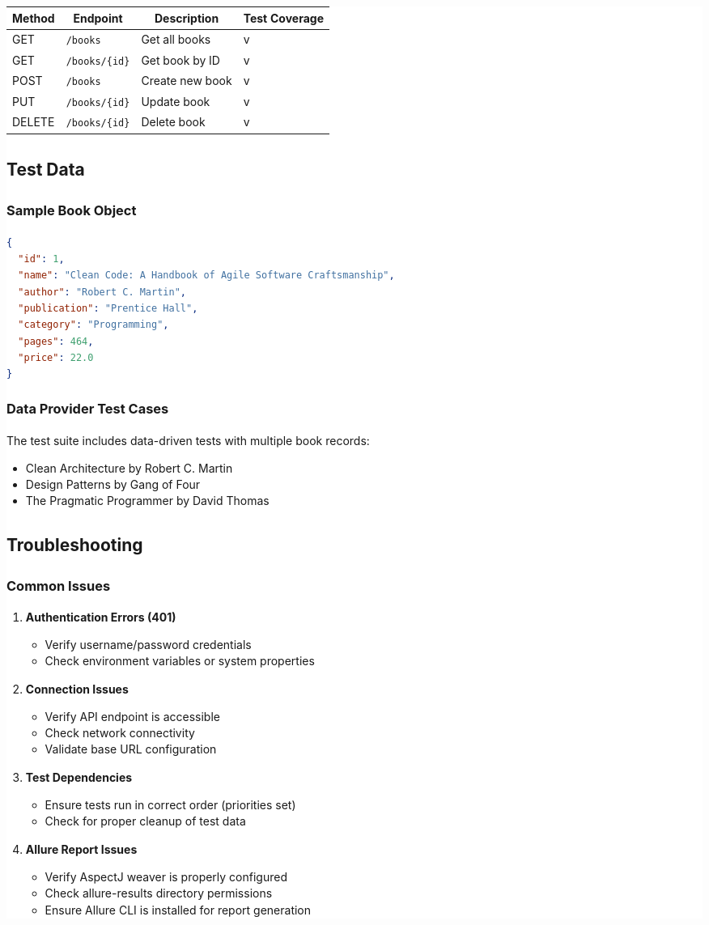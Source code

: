 | Method | Endpoint | Description | Test Coverage |
|--------|----------|-------------|---------------|
| GET | `/books` | Get all books | v             |
| GET | `/books/{id}` | Get book by ID | v             |
| POST | `/books` | Create new book | v             |
| PUT | `/books/{id}` | Update book | v             |
| DELETE | `/books/{id}` | Delete book | v             |

## Test Data

### Sample Book Object
```json
{
  "id": 1,
  "name": "Clean Code: A Handbook of Agile Software Craftsmanship",
  "author": "Robert C. Martin",
  "publication": "Prentice Hall",
  "category": "Programming",
  "pages": 464,
  "price": 22.0
}
```

### Data Provider Test Cases
The test suite includes data-driven tests with multiple book records:
- Clean Architecture by Robert C. Martin
- Design Patterns by Gang of Four
- The Pragmatic Programmer by David Thomas

## Troubleshooting

### Common Issues

1. **Authentication Errors (401)**
    - Verify username/password credentials
    - Check environment variables or system properties

2. **Connection Issues**
    - Verify API endpoint is accessible
    - Check network connectivity
    - Validate base URL configuration

3. **Test Dependencies**
    - Ensure tests run in correct order (priorities set)
    - Check for proper cleanup of test data

4. **Allure Report Issues**
    - Verify AspectJ weaver is properly configured
    - Check allure-results directory permissions
    - Ensure Allure CLI is installed for report generation
